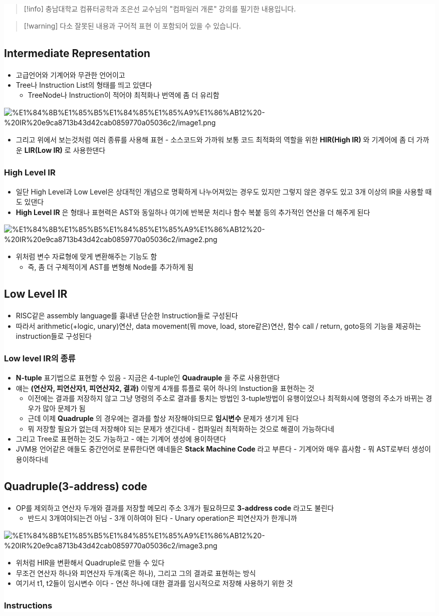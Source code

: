 > [!info] 충남대학교 컴퓨터공학과 조은선 교수님의 "컴파일러 개론" 강의를 필기한 내용입니다.

> [!warning] 다소 잘못된 내용과 구어적 표현 이 포함되어 있을 수 있습니다.

## Intermediate Representation

- 고급언어와 기계어와 무관한 언어이고
- Tree나 Instruction List의 형태를 띄고 있댄다
	- TreeNode나 Instruction이 적어야 최적화나 번역에 좀 더 유리함

![%E1%84%8B%E1%85%B5%E1%84%85%E1%85%A9%E1%86%AB12%20-%20IR%20e9ca8713b43d42cab0859770a05036c2/image1.png](botanicals/pl/originals/compiler.fall.2021.cse.cnu.ac.kr/images/12_e9ca8713b43d42cab0859770a05036c2/image1.png)

- 그리고 위에서 보는것처럼 여러 종류를 사용해 표현 - 소스코드와 가까워 보통 코드 최적화의 역할을 위한 **HIR(High IR)** 와 기계어에 좀 더 가까운 **LIR(Low IR)** 로 사용한댄다

### High Level IR

- 일단 High Level과 Low Level은 상대적인 개념으로 명확하게 나누어져있는 경우도 있지만 그렇지 않은 경우도 있고 3개 이상의 IR을 사용할 때도 있댄다
- **High Level IR** 은 형태나 표현력은 AST와 동일하나 여기에 반복문 처리나 함수 복붙 등의 추가적인 연산을 더 해주게 된다

![%E1%84%8B%E1%85%B5%E1%84%85%E1%85%A9%E1%86%AB12%20-%20IR%20e9ca8713b43d42cab0859770a05036c2/image2.png](botanicals/pl/originals/compiler.fall.2021.cse.cnu.ac.kr/images/12_e9ca8713b43d42cab0859770a05036c2/image2.png)

- 위처럼 변수 자료형에 맞게 변환해주는 기능도 함
	- 즉, 좀 더 구체적이게 AST를 변형해 Node를 추가하게 됨

## Low Level IR

- RISC같은 assembly language를 흉내낸 단순한 Instruction들로 구성된다
- 따라서 arithmetic(+logic, unary)연산, data movement(뭐 move, load, store같은)연산, 함수 call / return, goto등의 기능을 제공하는 instruction들로 구성된다

### Low level IR의 종류

- **N-tuple** 표기법으로 표현할 수 있음 - 지금은 4-tuple인 **Quadrauple** 을 주로 사용한댄다
- 얘는 **(연산자, 피연산자1, 피연산자2, 결과)** 이렇게 4개를 튜플로 묶어 하나의 Instuction을 표현하는 것
	- 이전에는 결과를 저장하지 않고 그냥 명령의 주소로 결과를 퉁치는 방법인 3-tuple방법이 유행이었으나 최적화시에 명령의 주소가 바뀌는 경우가 많아 문제가 됨
	- 근데 이제 **Quadruple** 의 경우에는 결과를 할상 저장해야되므로 **임시변수** 문제가 생기게 된다
	- 뭐 저장할 필요가 없는데 저장해야 되는 문제가 생긴다네 - 컴파일러 최적화하는 것으로 해결이 가능하다네
- 그리고 Tree로 표현하는 것도 가능하고 - 얘는 기계어 생성에 용이하댄다
- JVM용 언어같은 애들도 중간언어로 분류한다면 얘네들은 **Stack Machine Code** 라고 부른다 - 기계어와 매우 흡사함 - 뭐 AST로부터 생성이 용이하다네

## Quadruple(3-address) code

- OP를 제외하고 연산자 두개와 결과를 저장할 메모리 주소 3개가 필요하므로 **3-address code** 라고도 불린다
	- 반드시 3개여야되는건 아님 - 3개 이하여야 된다 - Unary operation은 피연산자가 한개니까

![%E1%84%8B%E1%85%B5%E1%84%85%E1%85%A9%E1%86%AB12%20-%20IR%20e9ca8713b43d42cab0859770a05036c2/image3.png](botanicals/pl/originals/compiler.fall.2021.cse.cnu.ac.kr/images/12_e9ca8713b43d42cab0859770a05036c2/image3.png)

- 위처럼 HIR을 변환해서 Quadruple로 만들 수 있다
- 무조건 연산자 하나와 피연산자 두개(혹은 하나), 그리고 그의 결과로 표현하는 방식
- 여기서 t1, t2들이 임시변수 이다 - 연산 하나에 대한 결과를 임시적으로 저장해 사용하기 위한 것

### Instructions
